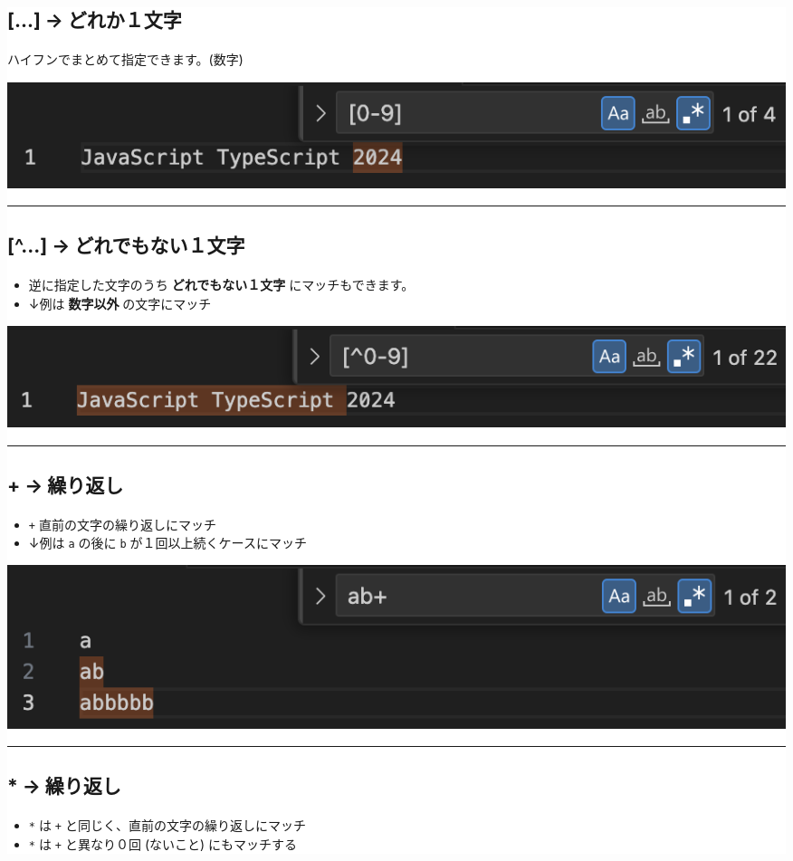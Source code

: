 
## [...] → どれか１文字

ハイフンでまとめて指定できます。(数字)

![Alt text](image-14.png)

---

## [^...] → どれでもない１文字

* 逆に指定した文字のうち **どれでもない１文字** にマッチもできます。
* ↓例は **数字以外** の文字にマッチ

![Alt text](image-15.png)

---

## + → 繰り返し

* `+` 直前の文字の繰り返しにマッチ
* ↓例は `a` の後に `b` が１回以上続くケースにマッチ

![Alt text](image-16.png)

---

## * → 繰り返し

* `*` は `+` と同じく、直前の文字の繰り返しにマッチ
* `*` は `+` と異なり０回 (ないこと) にもマッチする
